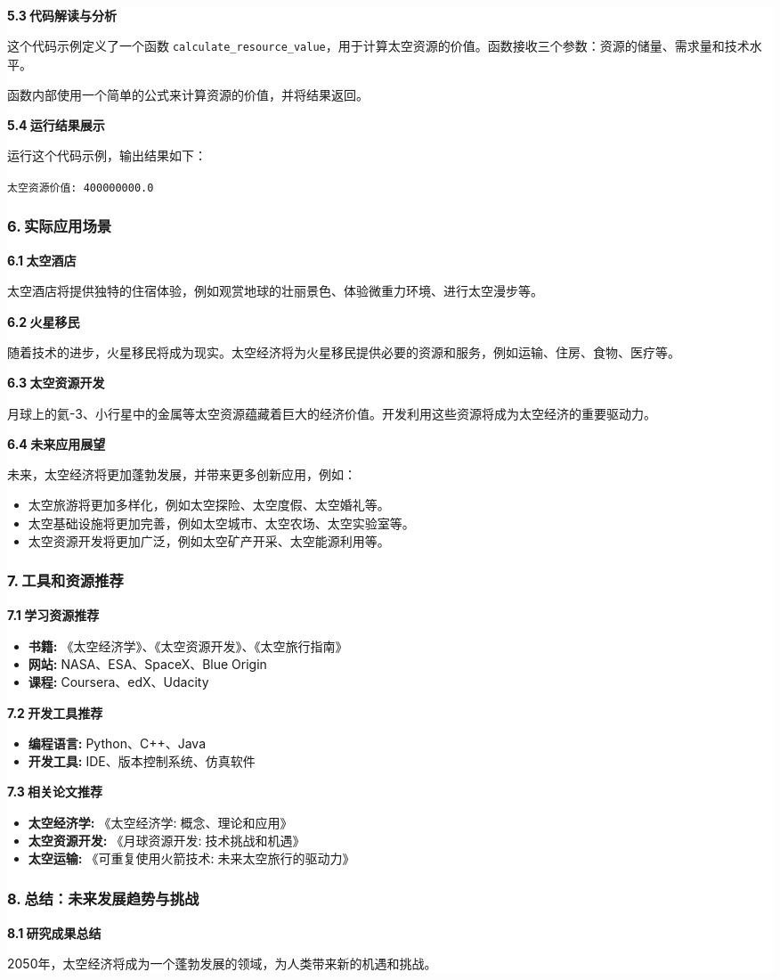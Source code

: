 **5.3  代码解读与分析**

这个代码示例定义了一个函数 `calculate_resource_value`，用于计算太空资源的价值。函数接收三个参数：资源的储量、需求量和技术水平。

函数内部使用一个简单的公式来计算资源的价值，并将结果返回。

**5.4  运行结果展示**

运行这个代码示例，输出结果如下：

```
太空资源价值: 400000000.0
```

### 6. 实际应用场景

**6.1  太空酒店**

太空酒店将提供独特的住宿体验，例如观赏地球的壮丽景色、体验微重力环境、进行太空漫步等。

**6.2  火星移民**

随着技术的进步，火星移民将成为现实。太空经济将为火星移民提供必要的资源和服务，例如运输、住房、食物、医疗等。

**6.3  太空资源开发**

月球上的氦-3、小行星中的金属等太空资源蕴藏着巨大的经济价值。开发利用这些资源将成为太空经济的重要驱动力。

**6.4  未来应用展望**

未来，太空经济将更加蓬勃发展，并带来更多创新应用，例如：

* 太空旅游将更加多样化，例如太空探险、太空度假、太空婚礼等。
* 太空基础设施将更加完善，例如太空城市、太空农场、太空实验室等。
* 太空资源开发将更加广泛，例如太空矿产开采、太空能源利用等。

### 7. 工具和资源推荐

**7.1  学习资源推荐**

* **书籍:** 《太空经济学》、《太空资源开发》、《太空旅行指南》
* **网站:** NASA、ESA、SpaceX、Blue Origin
* **课程:** Coursera、edX、Udacity

**7.2  开发工具推荐**

* **编程语言:** Python、C++、Java
* **开发工具:** IDE、版本控制系统、仿真软件

**7.3  相关论文推荐**

* **太空经济学:** 《太空经济学: 概念、理论和应用》
* **太空资源开发:** 《月球资源开发: 技术挑战和机遇》
* **太空运输:** 《可重复使用火箭技术: 未来太空旅行的驱动力》

### 8. 总结：未来发展趋势与挑战

**8.1  研究成果总结**

2050年，太空经济将成为一个蓬勃发展的领域，为人类带来新的机遇和挑战。
